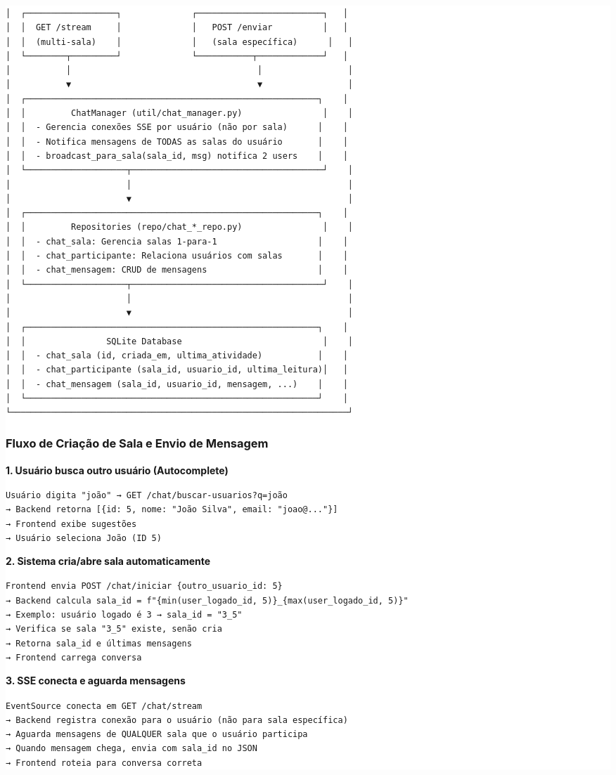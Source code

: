 ```
│  ┌──────────────────┐              ┌─────────────────────────┐   │
│  │  GET /stream     │              │   POST /enviar          │   │
│  │  (multi-sala)    │              │   (sala específica)      │   │
│  └────────┬─────────┘              └───────────┬─────────────┘   │
│           │                                     │                 │
│           ▼                                     ▼                 │
│  ┌──────────────────────────────────────────────────────────┐    │
│  │         ChatManager (util/chat_manager.py)                │    │
│  │  - Gerencia conexões SSE por usuário (não por sala)      │    │
│  │  - Notifica mensagens de TODAS as salas do usuário       │    │
│  │  - broadcast_para_sala(sala_id, msg) notifica 2 users    │    │
│  └────────────────────┬──────────────────────────────────────┘    │
│                       │                                           │
│                       ▼                                           │
│  ┌──────────────────────────────────────────────────────────┐    │
│  │         Repositories (repo/chat_*_repo.py)                │    │
│  │  - chat_sala: Gerencia salas 1-para-1                    │    │
│  │  - chat_participante: Relaciona usuários com salas       │    │
│  │  - chat_mensagem: CRUD de mensagens                      │    │
│  └────────────────────┬──────────────────────────────────────┘    │
│                       │                                           │
│                       ▼                                           │
│  ┌──────────────────────────────────────────────────────────┐    │
│  │                SQLite Database                            │    │
│  │  - chat_sala (id, criada_em, ultima_atividade)           │    │
│  │  - chat_participante (sala_id, usuario_id, ultima_leitura)│   │
│  │  - chat_mensagem (sala_id, usuario_id, mensagem, ...)    │    │
│  └──────────────────────────────────────────────────────────┘    │
└───────────────────────────────────────────────────────────────────┘
```

### Fluxo de Criação de Sala e Envio de Mensagem

**1. Usuário busca outro usuário (Autocomplete)**
```
Usuário digita "joão" → GET /chat/buscar-usuarios?q=joão
→ Backend retorna [{id: 5, nome: "João Silva", email: "joao@..."}]
→ Frontend exibe sugestões
→ Usuário seleciona João (ID 5)
```

**2. Sistema cria/abre sala automaticamente**
```
Frontend envia POST /chat/iniciar {outro_usuario_id: 5}
→ Backend calcula sala_id = f"{min(user_logado_id, 5)}_{max(user_logado_id, 5)}"
→ Exemplo: usuário logado é 3 → sala_id = "3_5"
→ Verifica se sala "3_5" existe, senão cria
→ Retorna sala_id e últimas mensagens
→ Frontend carrega conversa
```

**3. SSE conecta e aguarda mensagens**
```
EventSource conecta em GET /chat/stream
→ Backend registra conexão para o usuário (não para sala específica)
→ Aguarda mensagens de QUALQUER sala que o usuário participa
→ Quando mensagem chega, envia com sala_id no JSON
→ Frontend roteia para conversa correta
```
